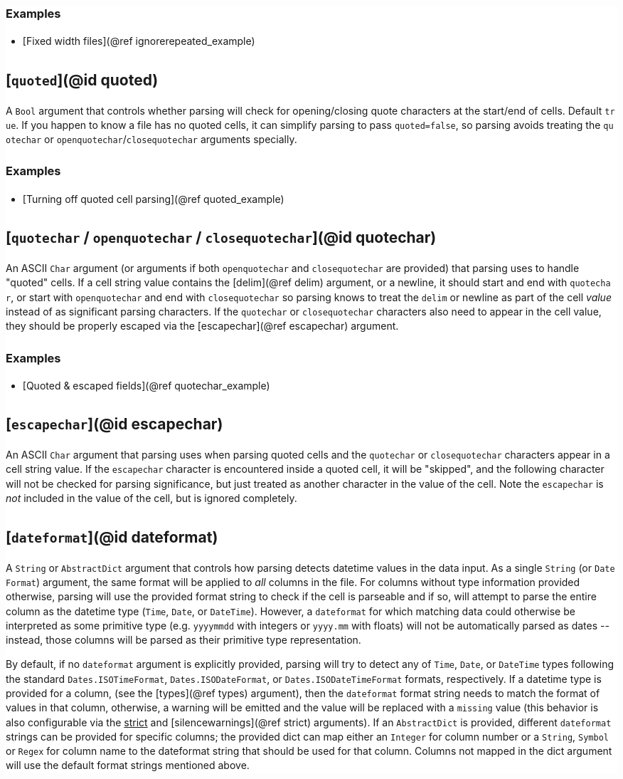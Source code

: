 ### Examples
  * [Fixed width files](@ref ignorerepeated_example)

## [`quoted`](@id quoted)

A `Bool` argument that controls whether parsing will check for opening/closing quote characters at the start/end of cells. Default `true`. If you happen to know a file has no quoted cells, it can simplify parsing to pass `quoted=false`, so parsing avoids treating the `quotechar` or `openquotechar`/`closequotechar` arguments specially.

### Examples
  * [Turning off quoted cell parsing](@ref quoted_example)

## [`quotechar` / `openquotechar` / `closequotechar`](@id quotechar)

An ASCII `Char` argument (or arguments if both `openquotechar` and `closequotechar` are provided) that parsing uses to handle "quoted" cells. If a cell string value contains the [delim](@ref delim) argument, or a newline, it should start and end with `quotechar`, or start with `openquotechar` and end with `closequotechar` so parsing knows to treat the `delim` or newline as part of the cell _value_ instead of as significant parsing characters. If the `quotechar` or `closequotechar` characters also need to appear in the cell value, they should be properly escaped via the [escapechar](@ref escapechar) argument.

### Examples
  * [Quoted & escaped fields](@ref quotechar_example)

## [`escapechar`](@id escapechar)

An ASCII `Char` argument that parsing uses when parsing quoted cells and the `quotechar` or `closequotechar` characters appear in a cell string value. If the `escapechar` character is encountered inside a quoted cell, it will be "skipped", and the following character will not be checked for parsing significance, but just treated as another character in the value of the cell. Note the `escapechar` is _not_ included in the value of the cell, but is ignored completely.

## [`dateformat`](@id dateformat)

A `String` or `AbstractDict` argument that controls how parsing detects datetime values in the data input. As a single `String` (or `DateFormat`) argument, the same format will be applied to _all_ columns in the file. For columns without type information provided otherwise, parsing will use the provided format string to check if the cell is parseable and if so, will attempt to parse the entire column as the datetime type (`Time`, `Date`, or `DateTime`). However, a `dateformat` for which matching data could otherwise be interpreted as some primitive type (e.g. `yyyymmdd` with integers or `yyyy.mm` with floats) will not be automatically parsed as dates -- instead, those columns will be parsed as their primitive type representation.

By default, if no `dateformat` argument is explicitly provided, parsing will try to detect any of `Time`, `Date`, or `DateTime` types following the standard `Dates.ISOTimeFormat`, `Dates.ISODateFormat`, or `Dates.ISODateTimeFormat` formats, respectively. If a datetime type is provided for a column, (see the [types](@ref types) argument), then the `dateformat` format string needs to match the format of values in that column, otherwise, a warning will be emitted and the value will be replaced with a `missing` value (this behavior is also configurable via the [strict](@ref) and [silencewarnings](@ref strict) arguments). If an `AbstractDict` is provided, different `dateformat` strings can be provided for specific columns; the provided dict can map either an `Integer` for column number or a `String`, `Symbol` or `Regex` for column name to the dateformat string that should be used for that column. Columns not mapped in the dict argument will use the default format strings mentioned above.
